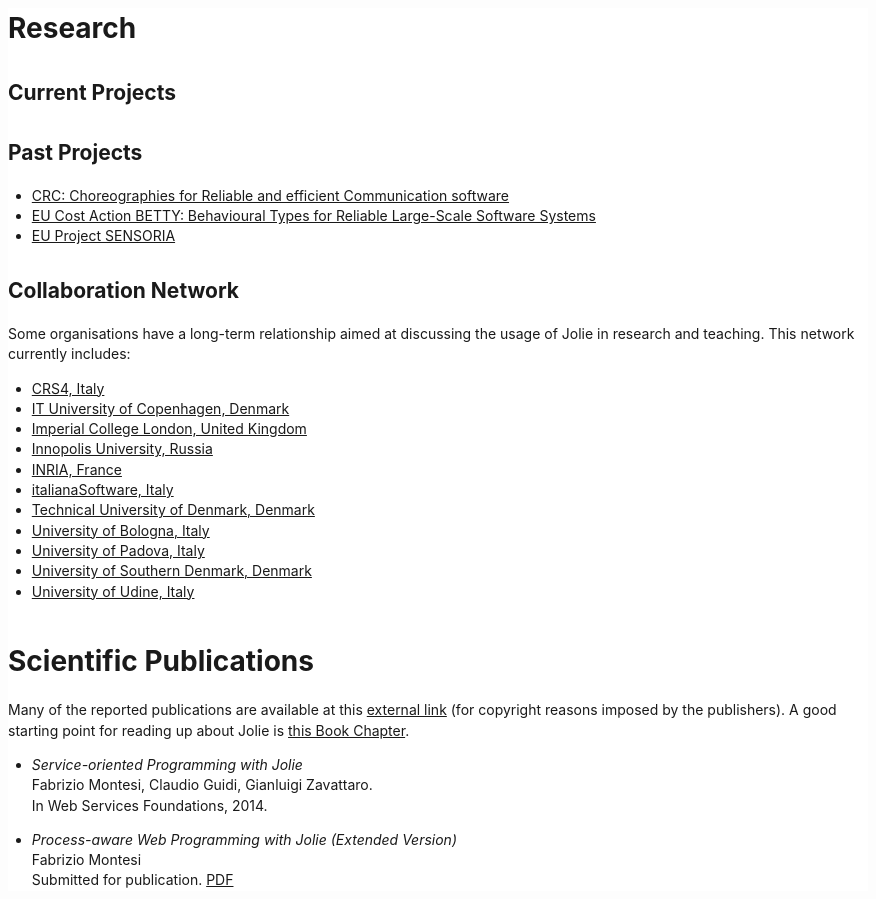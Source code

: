 
# <a id="research"></a> Research

## Current Projects


## Past Projects

* [CRC: Choreographies for Reliable and efficient Communication software](http://www.chor-lang.org/)
* [EU Cost Action BETTY: Behavioural Types for Reliable Large-Scale Software Systems](http://www.cost.eu/domains_actions/ict/Actions/IC1201)
* [EU Project SENSORIA](http://www.sensoria-ist.eu/)


## Collaboration Network

Some organisations have a long-term relationship aimed at discussing the usage of Jolie
in research and teaching.
This network currently includes:

* [CRS4, Italy](http://www.crs4.it/)
* [IT University of Copenhagen, Denmark](http://www.itu.dk/)
* [Imperial College London, United Kingdom](http://www3.imperial.ac.uk/)
* [Innopolis University, Russia](http://university.innopolis.ru/en/)
* [INRIA, France](http://www.inria.fr/)
* [italianaSoftware, Italy](http://www.italianasoftware.com/)
* [Technical University of Denmark, Denmark](http://www.dtu.dk/)
* [University of Bologna, Italy](http://www.unibo.it/)
* [University of Padova, Italy](http://www.unipd.it/)
* [University of Southern Denmark, Denmark](http://www.sdu.dk/)
* [University of Udine, Italy](http://www.uniud.it/)


# <a id="publications"></a> Scientific Publications

Many of the reported publications are available at this [external link](http://www.fabriziomontesi.com/research.html)
(for copyright reasons imposed by the publishers).
A good starting point for reading up about Jolie is [this Book Chapter](http://fabriziomontesi.com/files/mgz14.pdf).
	

-	_Service-oriented Programming with Jolie_
	<br/>
	Fabrizio Montesi, Claudio Guidi, Gianluigi Zavattaro.
	<br/>
	In Web Services Foundations, 2014.

-	_Process-aware Web Programming with Jolie (Extended Version)_
	<br/>
	Fabrizio Montesi
	<br/>
	Submitted for publication.
	[PDF][m14:pdf]


[m14:pdf]: http://arxiv.org/pdf/1410.3712
[faults:acsd08:pdf]: http://dx.doi.org/10.1109/ACSD.2008.4574611
[faults:acsd08:bibtex]: http://dblp.uni-trier.de/rec/bibtex/conf/acsd/GuidiLMZ08
[jolie:ecows07:pdf]: http://doi.ieeecomputersociety.org/10.1109/ECOWS.2007.19
[jolie:ecows07:bibtex]: http://dblp.uni-trier.de/rec/bibtex/conf/ecows/MontesiGZ07
[jolie:coorg06:pdf]: http://www.sciencedirect.com/science/article/pii/S1571066107003660
[jolie:coorg06:bibtex]: http://dblp.uni-trier.de/rec/bibtex/journals/entcs/MontesiGLZ07